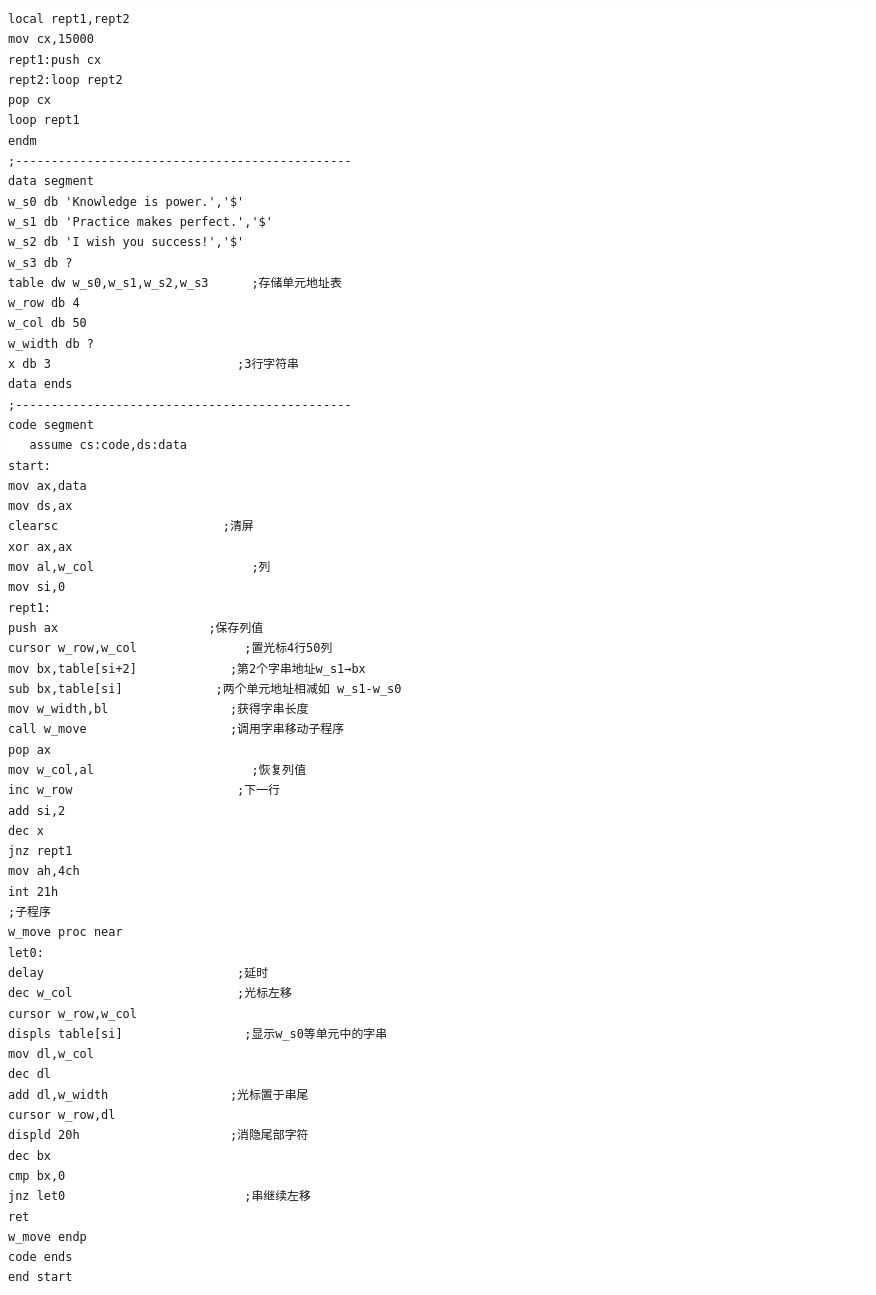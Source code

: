 ```
local rept1,rept2
mov cx,15000
rept1:push cx
rept2:loop rept2
pop cx
loop rept1
endm
;-----------------------------------------------
data segment			 
w_s0 db 'Knowledge is power.','$' 
w_s1 db 'Practice makes perfect.','$'
w_s2 db 'I wish you success!','$'
w_s3 db ?
table dw w_s0,w_s1,w_s2,w_s3	  ;存储单元地址表
w_row db 4	
w_col db 50
w_width db ?
x db 3							;3行字符串
data ends
;-----------------------------------------------
code segment
   assume cs:code,ds:data
start:
mov ax,data
mov ds,ax
clearsc						  ;清屏
xor ax,ax
mov al,w_col					  ;列
mov si,0
rept1:
push ax			  			;保存列值
cursor w_row,w_col  			 ;置光标4行50列
mov bx,table[si+2]			   ;第2个字串地址w_s1→bx	  
sub bx,table[si]			 ;两个单元地址相减如 w_s1-w_s0
mov w_width,bl				   ;获得字串长度
call w_move					   ;调用字串移动子程序
pop ax
mov w_col,al					  ;恢复列值
inc w_row 					    ;下一行
add si,2
dec x
jnz rept1
mov ah,4ch
int 21h 
;子程序
w_move proc near
let0:
delay							;延时
dec w_col						;光标左移
cursor w_row,w_col
displs table[si]				 ;显示w_s0等单元中的字串
mov dl,w_col
dec dl
add dl,w_width				   ;光标置于串尾
cursor w_row,dl
displd 20h					   ;消隐尾部字符
dec bx
cmp bx,0
jnz let0						 ;串继续左移
ret
w_move endp              
code ends
end start     
```